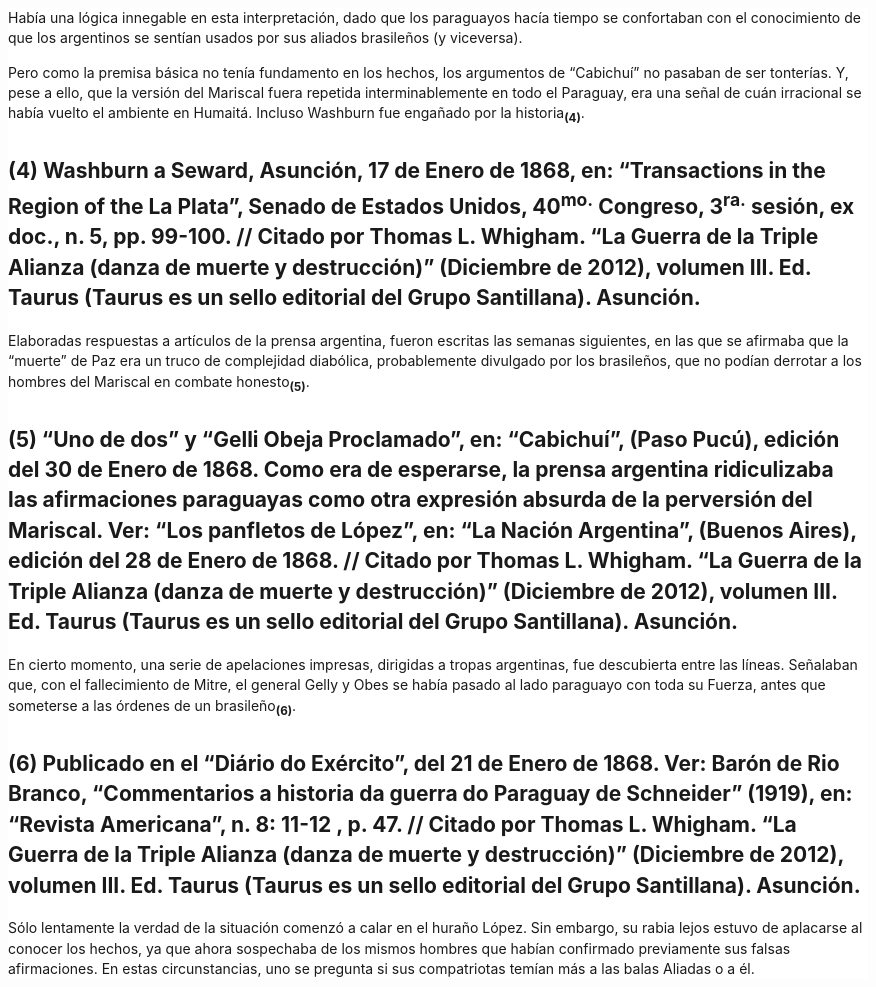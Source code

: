 Había una lógica innegable en esta interpretación, dado que los paraguayos hacía tiempo se confortaban con el conocimiento de que los argentinos se sentían usados por sus aliados brasileños (y viceversa).

Pero como la premisa básica no tenía fundamento en los hechos, los argumentos de “Cabichuí” no pasaban de ser tonterías. Y, pese a ello, que la versión del Mariscal fuera repetida interminablemente en todo el Paraguay, era una señal de cuán irracional se había vuelto el ambiente en Humaitá. Incluso Washburn fue engañado por la historia<sub><strong>(4)</strong></sub>.

## **(4) Washburn a Seward, Asunción, 17 de Enero de 1868, en: “Transactions in the Region of the La Plata”, Senado de Estados Unidos, 40<sup>mo.</sup> Congreso, 3<sup>ra.</sup> sesión, ex doc., n. 5, pp. 99-100. // Citado por Thomas L. Whigham. “La Guerra de la Triple Alianza (danza de muerte y destrucción)” (Diciembre de 2012), volumen III. Ed. Taurus (Taurus es un sello editorial del Grupo Santillana). Asunción.**

Elaboradas respuestas a artículos de la prensa argentina, fueron escritas las semanas siguientes, en las que se afirmaba que la “muerte” de Paz era un truco de complejidad diabólica, probablemente divulgado por los brasileños, que no podían derrotar a los hombres del Mariscal en combate honesto<sub><strong>(5)</strong></sub>.

## **(5) “Uno de dos” y “Gelli Obeja Proclamado”, en: “Cabichuí”, (Paso Pucú), edición del 30 de Enero de 1868. Como era de esperarse, la prensa argentina ridiculizaba las afirmaciones paraguayas como otra expresión absurda de la perversión del Mariscal. Ver: “Los panfletos de López”, en: “La Nación Argentina”, (Buenos Aires), edición del 28 de Enero de 1868. // Citado por Thomas L. Whigham. “La Guerra de la Triple Alianza (danza de muerte y destrucción)” (Diciembre de 2012), volumen III. Ed. Taurus (Taurus es un sello editorial del Grupo Santillana). Asunción.**

En cierto momento, una serie de apelaciones impresas, dirigidas a tropas argentinas, fue descubierta entre las líneas. Señalaban que, con el fallecimiento de Mitre, el general Gelly y Obes se había pasado al lado paraguayo con toda su Fuerza, antes que someterse a las órdenes de un brasileño<sub><strong>(6)</strong></sub>.

## **(6) Publicado en el “Diário do Exército”, del 21 de Enero de 1868. Ver: Barón de Rio Branco, “Commentarios a historia da guerra do Paraguay de Schneider” (1919), en: “Revista Americana”, n. 8: 11-12 , p. 47. // Citado por Thomas L. Whigham. “La Guerra de la Triple Alianza (danza de muerte y destrucción)” (Diciembre de 2012), volumen III. Ed. Taurus (Taurus es un sello editorial del Grupo Santillana). Asunción.**

Sólo lentamente la verdad de la situación comenzó a calar en el huraño López. Sin embargo, su rabia lejos estuvo de aplacarse al conocer los hechos, ya que ahora sospechaba de los mismos hombres que habían confirmado previamente sus falsas afirmaciones. En estas circunstancias, uno se pregunta si sus compatriotas temían más a las balas Aliadas o a él.
